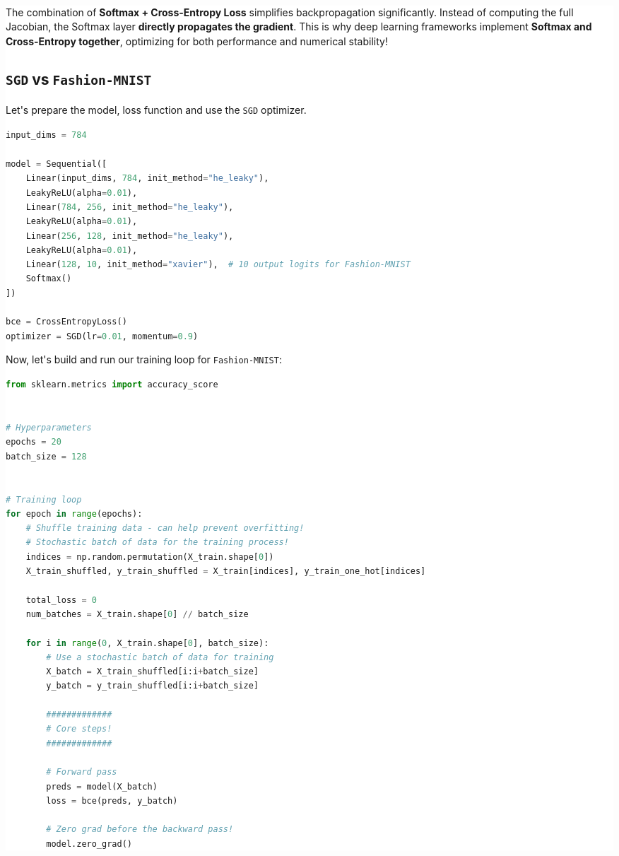 The combination of **Softmax + Cross-Entropy Loss** simplifies backpropagation significantly. Instead of computing the full Jacobian, the Softmax layer **directly propagates the gradient**. This is why deep learning frameworks implement **Softmax and Cross-Entropy together**, optimizing for both performance and numerical stability!


## `SGD` vs `Fashion-MNIST`

Let's prepare the model, loss function and use the `SGD` optimizer.

```python
input_dims = 784

model = Sequential([
    Linear(input_dims, 784, init_method="he_leaky"),
    LeakyReLU(alpha=0.01),
    Linear(784, 256, init_method="he_leaky"),
    LeakyReLU(alpha=0.01),
    Linear(256, 128, init_method="he_leaky"),
    LeakyReLU(alpha=0.01),
    Linear(128, 10, init_method="xavier"),  # 10 output logits for Fashion-MNIST
    Softmax()
])

bce = CrossEntropyLoss()
optimizer = SGD(lr=0.01, momentum=0.9)

```

Now, let's build and run our training loop for `Fashion-MNIST`:

```python
from sklearn.metrics import accuracy_score


# Hyperparameters
epochs = 20
batch_size = 128


# Training loop
for epoch in range(epochs):
    # Shuffle training data - can help prevent overfitting!
    # Stochastic batch of data for the training process!
    indices = np.random.permutation(X_train.shape[0])
    X_train_shuffled, y_train_shuffled = X_train[indices], y_train_one_hot[indices]

    total_loss = 0
    num_batches = X_train.shape[0] // batch_size

    for i in range(0, X_train.shape[0], batch_size):
        # Use a stochastic batch of data for training
        X_batch = X_train_shuffled[i:i+batch_size]
        y_batch = y_train_shuffled[i:i+batch_size]

        #############
        # Core steps!
        #############

        # Forward pass
        preds = model(X_batch)
        loss = bce(preds, y_batch)

        # Zero grad before the backward pass!
        model.zero_grad()

```
